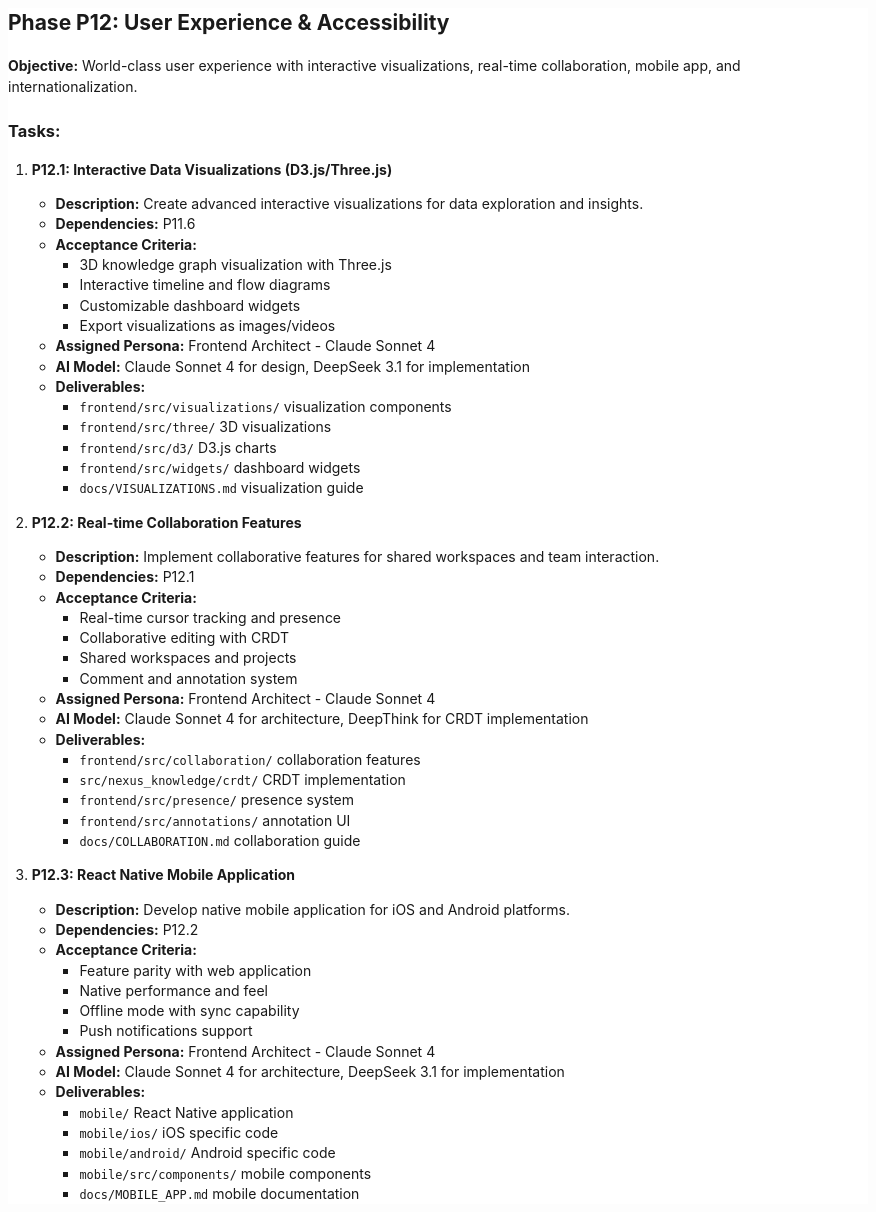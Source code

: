 ## Phase P12: User Experience & Accessibility

**Objective:** World-class user experience with interactive visualizations, real-time collaboration, mobile app, and internationalization.

### Tasks:

1. **P12.1: Interactive Data Visualizations (D3.js/Three.js)**
   - **Description:** Create advanced interactive visualizations for data exploration and insights.
   - **Dependencies:** P11.6
   - **Acceptance Criteria:**
     - 3D knowledge graph visualization with Three.js
     - Interactive timeline and flow diagrams
     - Customizable dashboard widgets
     - Export visualizations as images/videos
   - **Assigned Persona:** Frontend Architect - Claude Sonnet 4
   - **AI Model:** Claude Sonnet 4 for design, DeepSeek 3.1 for implementation
   - **Deliverables:**
     - `frontend/src/visualizations/` visualization components
     - `frontend/src/three/` 3D visualizations
     - `frontend/src/d3/` D3.js charts
     - `frontend/src/widgets/` dashboard widgets
     - `docs/VISUALIZATIONS.md` visualization guide

2. **P12.2: Real-time Collaboration Features**
   - **Description:** Implement collaborative features for shared workspaces and team interaction.
   - **Dependencies:** P12.1
   - **Acceptance Criteria:**
     - Real-time cursor tracking and presence
     - Collaborative editing with CRDT
     - Shared workspaces and projects
     - Comment and annotation system
   - **Assigned Persona:** Frontend Architect - Claude Sonnet 4
   - **AI Model:** Claude Sonnet 4 for architecture, DeepThink for CRDT implementation
   - **Deliverables:**
     - `frontend/src/collaboration/` collaboration features
     - `src/nexus_knowledge/crdt/` CRDT implementation
     - `frontend/src/presence/` presence system
     - `frontend/src/annotations/` annotation UI
     - `docs/COLLABORATION.md` collaboration guide

3. **P12.3: React Native Mobile Application**
   - **Description:** Develop native mobile application for iOS and Android platforms.
   - **Dependencies:** P12.2
   - **Acceptance Criteria:**
     - Feature parity with web application
     - Native performance and feel
     - Offline mode with sync capability
     - Push notifications support
   - **Assigned Persona:** Frontend Architect - Claude Sonnet 4
   - **AI Model:** Claude Sonnet 4 for architecture, DeepSeek 3.1 for implementation
   - **Deliverables:**
     - `mobile/` React Native application
     - `mobile/ios/` iOS specific code
     - `mobile/android/` Android specific code
     - `mobile/src/components/` mobile components
     - `docs/MOBILE_APP.md` mobile documentation
